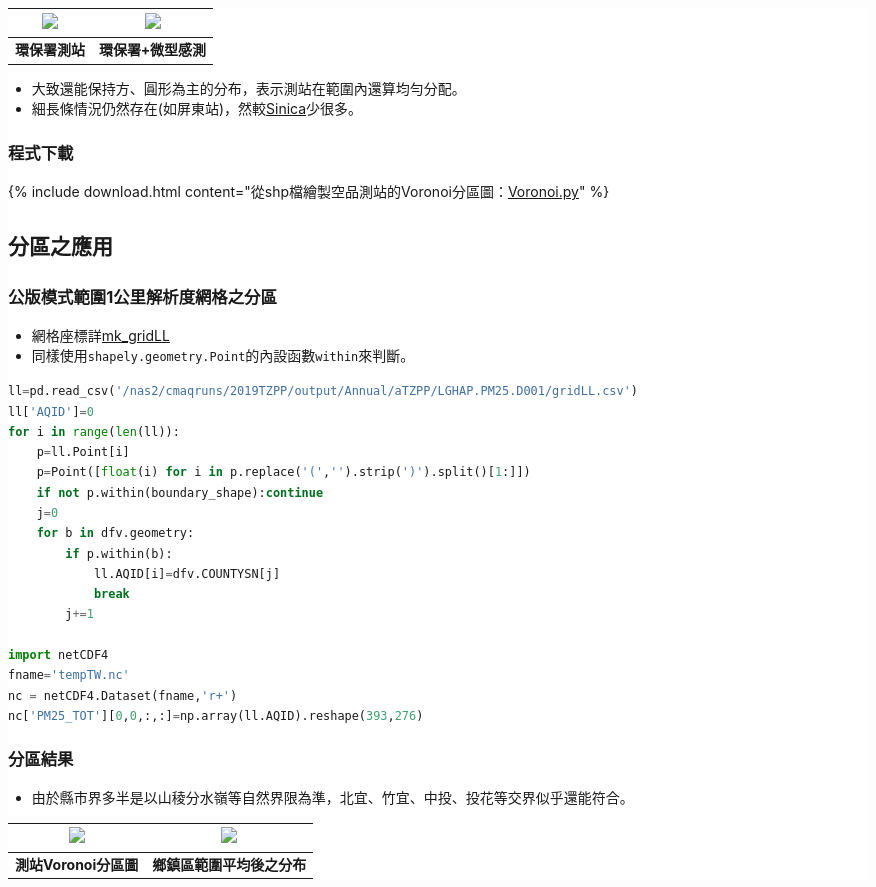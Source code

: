 |![](https://raw.githubusercontent.com/sinotec2/FAQ/main/attachments/2023-04-28-10-57-17.png)|![](https://raw.githubusercontent.com/sinotec2/FAQ/main/attachments/2023-05-03-10-27-27.png)|
|:-:|:-:|
|<b>環保署測站</b>|<b>環保署+微型感測</b>|

- 大致還能保持方、圓形為主的分布，表示測站在範圍內還算均勻分配。
- 細長條情況仍然存在(如屏東站)，然較[Sinica][sinica]少很多。

### 程式下載

{% include download.html content="從shp檔繪製空品測站的Voronoi分區圖：[Voronoi.py](https://github.com/sinotec2/Focus-on-Air-Quality/blob/main/utilities/GIS/Voronoi.py)" %}

## 分區之應用

### 公版模式範圍1公里解析度網格之分區

- 網格座標詳[mk_gridLL](mk_gridLL.md)
- 同樣使用`shapely.geometry.Point`的內設函數`within`來判斷。

```python 
ll=pd.read_csv('/nas2/cmaqruns/2019TZPP/output/Annual/aTZPP/LGHAP.PM25.D001/gridLL.csv')
ll['AQID']=0
for i in range(len(ll)):
    p=ll.Point[i]
    p=Point([float(i) for i in p.replace('(','').strip(')').split()[1:]])
    if not p.within(boundary_shape):continue
    j=0
    for b in dfv.geometry:
        if p.within(b):
            ll.AQID[i]=dfv.COUNTYSN[j]
            break
        j+=1

import netCDF4
fname='tempTW.nc'
nc = netCDF4.Dataset(fname,'r+')
nc['PM25_TOT'][0,0,:,:]=np.array(ll.AQID).reshape(393,276)
```

### 分區結果

- 由於縣市界多半是以山稜分水嶺等自然界限為準，北宜、竹宜、中投、投花等交界似乎還能符合。


|![](https://raw.githubusercontent.com/sinotec2/FAQ/ef19481462c9664879c757e4faa40a691b0d0a62/attachments/2023-04-28-15-03-49.png)|![](https://raw.githubusercontent.com/sinotec2/FAQ/ef19481462c9664879c757e4faa40a691b0d0a62/attachments/2023-04-28-15-00-42.png)|
|:-:|:-:|
|<b>測站Voronoi分區圖</b>|<b>鄉鎮區範圍平均後之分布</b>|

[^1]: Ditsuhi Iskandaryan(2023) Study and Prediction of Air Quality in Smart Cities through Machine Learning Techniques Considering Spatiotemporal Components, A dissertation presented for the degree of Doctor of Computer Science, Universitat Jaume I.([pdf](https://www.tdx.cat/bitstream/handle/10803/687959/2023_Tesis_Iskandaryan_Ditsuhi.pdf))
[^2]: Deligiorgi, Despina, 及Kostas Philippopoulos. 「Spatial Interpolation Methodologies in Urban Air Pollution Modeling: Application for the Greater Area of Metropolitan Athens, Greece」, 2011. https://doi.org/10.5772/17734.
[^3]:Chen, Ling-Jyh, Yao Ho, Hu-Cheng Lee, Hsuan-Cho Wu, Hao Min Liu, Hsin-Hung Hsieh, Yu-Te Huang and Shih-Chun Candice Lung. 「An Open Framework for Participatory PM2.5 Monitoring in Smart Cities」. IEEE Access PP ([2017年7月6日](https://doi.org/10.1109/ACCESS.2017.2723919)): 1–1. .。
[^4]: Markus Konrad markus.konrad@wzb.eu / post@mkonrad.net, March 2022, geovoronoi – a package to create and plot Voronoi regions inside geographic areas.
[^5]: Liu, Xiaohong, Ying Zhu, Weili Wang及Fengmin Liu. 「3D GIS modeling of air pollution effects」. 收入 2010 3rd International Congress on Image and Signal Processing, 6:2714–17, 2010. https://doi.org/10.1109/CISP.2010.5647463.

[sinica]: https://pm25.lass-net.org/GIS/voronoi/ "PM2.5 開放資料入口網站"